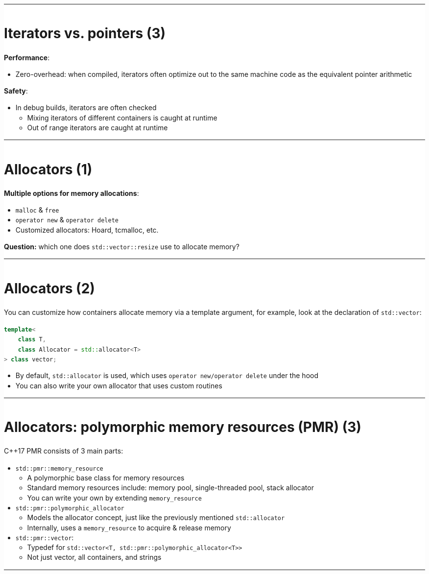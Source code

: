
---

# Iterators vs. pointers (3)

**Performance**:
- Zero-overhead: when compiled, iterators often optimize out to the same machine code as the equivalent pointer arithmetic

**Safety**:
- In debug builds, iterators are often checked
    - Mixing iterators of different containers is caught at runtime
    - Out of range iterators are caught at runtime

---

# Allocators (1)

**Multiple options for memory allocations**:
- `malloc` & `free`
- `operator new` & `operator delete`
- Customized allocators: Hoard, tcmalloc, etc.

**Question:** which one does `std::vector::resize` use to allocate memory?

---

# Allocators (2)

You can customize how containers allocate memory via a template argument, for example, look at the declaration of `std::vector`:

```c++
template<
    class T,
    class Allocator = std::allocator<T>
> class vector;
```

- By default, `std::allocator` is used, which uses `operator new/operator delete` under the hood
- You can also write your own allocator that uses custom routines

---

# Allocators: polymorphic memory resources (PMR) (3)

C++17 PMR consists of 3 main parts:
- `std::pmr::memory_resource`
    - A polymorphic base class for memory resources
    - Standard memory resources include: memory pool, single-threaded pool, stack allocator
    - You can write your own by extending `memory_resource`
- `std::pmr::polymorphic_allocator`
    - Models the allocator concept, just like the previously mentioned `std::allocator`
    - Internally, uses a `memory_resource` to acquire & release memory
- `std::pmr::vector`:
    - Typedef for `std::vector<T, std::pmr::polymorphic_allocator<T>>`
    - Not just vector, all containers, and strings

---